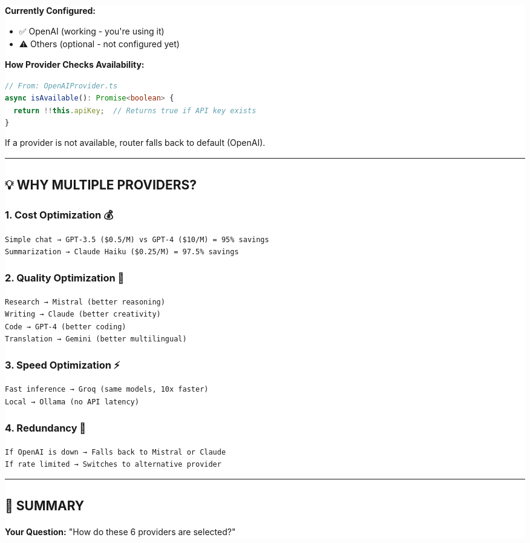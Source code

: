 **Currently Configured:**
- ✅ OpenAI (working - you're using it)
- ⚠️ Others (optional - not configured yet)

**How Provider Checks Availability:**

```typescript
// From: OpenAIProvider.ts
async isAvailable(): Promise<boolean> {
  return !!this.apiKey;  // Returns true if API key exists
}
```

If a provider is not available, router falls back to default (OpenAI).

---

## 💡 **WHY MULTIPLE PROVIDERS?**

### **1. Cost Optimization** 💰

```
Simple chat → GPT-3.5 ($0.5/M) vs GPT-4 ($10/M) = 95% savings
Summarization → Claude Haiku ($0.25/M) = 97.5% savings
```

### **2. Quality Optimization** 🎯

```
Research → Mistral (better reasoning)
Writing → Claude (better creativity)
Code → GPT-4 (better coding)
Translation → Gemini (better multilingual)
```

### **3. Speed Optimization** ⚡

```
Fast inference → Groq (same models, 10x faster)
Local → Ollama (no API latency)
```

### **4. Redundancy** 🔄

```
If OpenAI is down → Falls back to Mistral or Claude
If rate limited → Switches to alternative provider
```

---

## 🎊 **SUMMARY**

**Your Question:** "How do these 6 providers are selected?"

